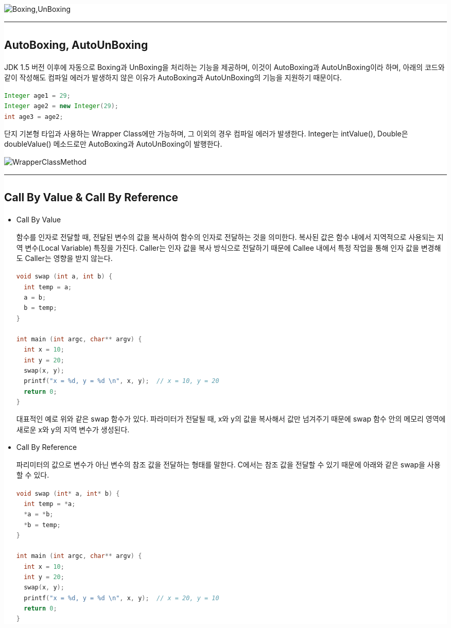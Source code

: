 ![Boxing,UnBoxing](./imege/Boxing,UnBoxing.png)

-----

## AutoBoxing, AutoUnBoxing

JDK 1.5 버전 이후에 자동으로 Boxing과 UnBoxing을 처리하는 기능을 제공하며, 이것이 AutoBoxing과 AutoUnBoxing이라 하며, 아래의 코드와 같이 작성해도 컴파일 에러가 발생하지 않은 이유가 AutoBoxing과 AutoUnBoxing의 기능을 지원하기 때문이다.

```java
Integer age1 = 29;
Integer age2 = new Integer(29);
int age3 = age2;
```

단지 기본형 타입과 사용하는 Wrapper Class에만 가능하며, 그 이외의 경우 컴파일 에러가 발생한다. Integer는 intValue(), Double은 doubleValue() 메소드로만 AutoBoxing과 AutoUnBoxing이 발행한다.

![WrapperClassMethod](./imege/WrapperClassMethod.png)

-----

## Call By Value & Call By Reference

- Call By Value

  함수를 인자로 전달할 때, 전달된 변수의 값을 복사하여 함수의 인자로 전달하는 것을 의미한다. 복사된 값은 함수 내에서 지역적으로 사용되는 지역 변수(Local Variable) 특징을 가진다. Caller는 인자 값을 복사 방식으로 전달하기 때문에 Callee 내에서 특정 작업을 통해 인자 값을 변경해도 Caller는 영향을 받지 않는다.

  ```c
  void swap (int a, int b) {
    int temp = a;
    a = b;
    b = temp;
  }

  int main (int argc, char** argv) {
    int x = 10;
    int y = 20;
    swap(x, y);
    printf("x = %d, y = %d \n", x, y);  // x = 10, y = 20
    return 0;
  }
  ```

  대표적인 예로 위와 같은 swap 함수가 있다. 파라미터가 전달될 때, x와 y의 값을 복사해서 값만 넘겨주기 때문에 swap 함수 안의 메모리 영역에 새로운 x와 y의 지역 변수가 생성된다.

- Call By Reference

  파리미터의 값으로 변수가 아닌 변수의 참조 값을 전달하는 형태를 말한다. C에서는 참조 값을 전달할 수 있기 때문에 아래와 같은 swap을 사용할 수 있다.

  ```c
  void swap (int* a, int* b) {
    int temp = *a;
    *a = *b;
    *b = temp;
  }

  int main (int argc, char** argv) {
    int x = 10;
    int y = 20;
    swap(x, y);
    printf("x = %d, y = %d \n", x, y);  // x = 20, y = 10
    return 0;
  }
  ```
